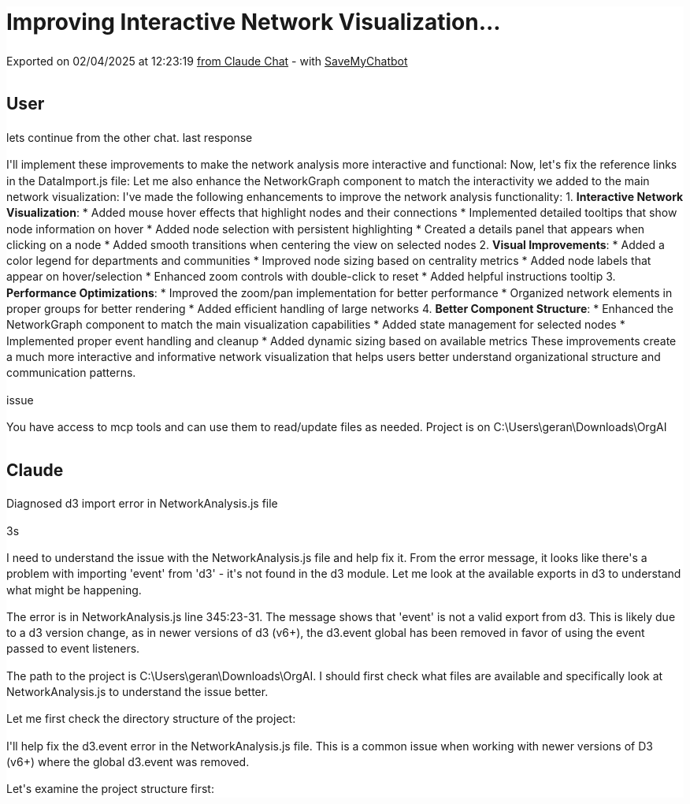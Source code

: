# Improving Interactive Network Visualization...
Exported on 02/04/2025 at 12:23:19 [from Claude Chat](https://claude.ai/chat/500ee561-20b7-4546-afe1-2f75af6df694) - with [SaveMyChatbot](https://save.hugocollin.com)

## User
lets continue from the other chat. last response

I'll implement these improvements to make the network analysis more interactive and functional: Now, let's fix the reference links in the DataImport.js file: Let me also enhance the NetworkGraph component to match the interactivity we added to the main network visualization: I've made the following enhancements to improve the network analysis functionality: 1. **Interactive Network Visualization**: \* Added mouse hover effects that highlight nodes and their connections \* Implemented detailed tooltips that show node information on hover \* Added node selection with persistent highlighting \* Created a details panel that appears when clicking on a node \* Added smooth transitions when centering the view on selected nodes 2. **Visual Improvements**: \* Added a color legend for departments and communities \* Improved node sizing based on centrality metrics \* Added node labels that appear on hover/selection \* Enhanced zoom controls with double-click to reset \* Added helpful instructions tooltip 3. **Performance Optimizations**: \* Improved the zoom/pan implementation for better performance \* Organized network elements in proper groups for better rendering \* Added efficient handling of large networks 4. **Better Component Structure**: \* Enhanced the NetworkGraph component to match the main visualization capabilities \* Added state management for selected nodes \* Implemented proper event handling and cleanup \* Added dynamic sizing based on available metrics These improvements create a much more interactive and informative network visualization that helps users better understand organizational structure and communication patterns.

issue

You have access to mcp tools and can use them to read/update files as needed. Project is on C:\\Users\\geran\\Downloads\\OrgAI

## Claude
Diagnosed d3 import error in NetworkAnalysis.js file

3s

I need to understand the issue with the NetworkAnalysis.js file and help fix it. From the error message, it looks like there's a problem with importing 'event' from 'd3' - it's not found in the d3 module. Let me look at the available exports in d3 to understand what might be happening.

The error is in NetworkAnalysis.js line 345:23-31. The message shows that 'event' is not a valid export from d3. This is likely due to a d3 version change, as in newer versions of d3 (v6+), the d3.event global has been removed in favor of using the event passed to event listeners.

The path to the project is C:\\Users\\geran\\Downloads\\OrgAI. I should first check what files are available and specifically look at NetworkAnalysis.js to understand the issue better.

Let me first check the directory structure of the project:

I'll help fix the d3.event error in the NetworkAnalysis.js file. This is a common issue when working with newer versions of D3 (v6+) where the global d3.event was removed.

Let's examine the project structure first:

